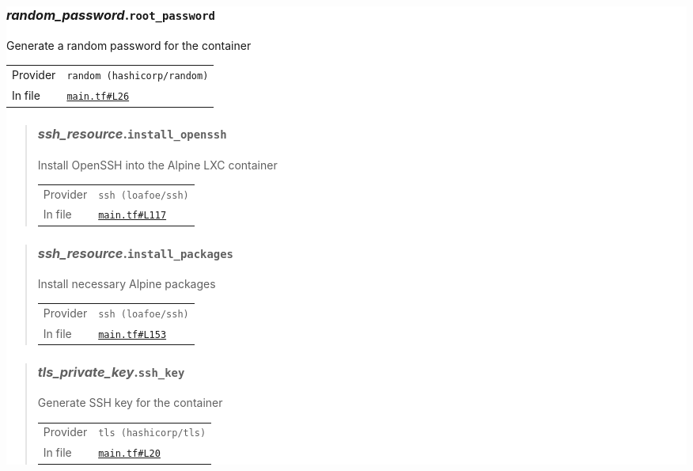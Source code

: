 ### _random_password_.`root_password`

Generate a random password for the container
  <table>
    <tr>
      <td>Provider</td>
      <td><code>random (hashicorp/random)</code></td>
    </tr>
    <tr>
      <td>In file</td>
      <td><a href="./main.tf#L26"><code>main.tf#L26</code></a></td>
    </tr>
  </table>
</blockquote>
<blockquote>

### _ssh_resource_.`install_openssh`

Install OpenSSH into the Alpine LXC container
  <table>
    <tr>
      <td>Provider</td>
      <td><code>ssh (loafoe/ssh)</code></td>
    </tr>
    <tr>
      <td>In file</td>
      <td><a href="./main.tf#L117"><code>main.tf#L117</code></a></td>
    </tr>
  </table>
</blockquote>
<blockquote>

### _ssh_resource_.`install_packages`

Install necessary Alpine packages
  <table>
    <tr>
      <td>Provider</td>
      <td><code>ssh (loafoe/ssh)</code></td>
    </tr>
    <tr>
      <td>In file</td>
      <td><a href="./main.tf#L153"><code>main.tf#L153</code></a></td>
    </tr>
  </table>
</blockquote>
<blockquote>

### _tls_private_key_.`ssh_key`

Generate SSH key for the container
  <table>
    <tr>
      <td>Provider</td>
      <td><code>tls (hashicorp/tls)</code></td>
    </tr>
    <tr>
      <td>In file</td>
      <td><a href="./main.tf#L20"><code>main.tf#L20</code></a></td>
    </tr>
  </table>
</blockquote>
